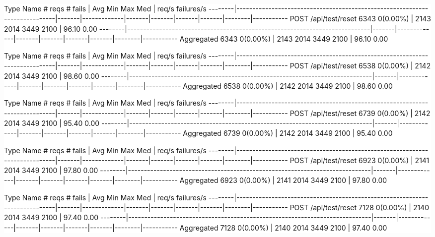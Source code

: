 Type     Name                                                                          # reqs      # fails |    Avg     Min     Max    Med |   req/s  failures/s
--------|----------------------------------------------------------------------------|-------|-------------|-------|-------|-------|-------|--------|-----------
POST     /api/test/reset                                                                 6343     0(0.00%) |   2143    2014    3449   2100 |   96.10        0.00
--------|----------------------------------------------------------------------------|-------|-------------|-------|-------|-------|-------|--------|-----------
         Aggregated                                                                      6343     0(0.00%) |   2143    2014    3449   2100 |   96.10        0.00

Type     Name                                                                          # reqs      # fails |    Avg     Min     Max    Med |   req/s  failures/s
--------|----------------------------------------------------------------------------|-------|-------------|-------|-------|-------|-------|--------|-----------
POST     /api/test/reset                                                                 6538     0(0.00%) |   2142    2014    3449   2100 |   98.60        0.00
--------|----------------------------------------------------------------------------|-------|-------------|-------|-------|-------|-------|--------|-----------
         Aggregated                                                                      6538     0(0.00%) |   2142    2014    3449   2100 |   98.60        0.00

Type     Name                                                                          # reqs      # fails |    Avg     Min     Max    Med |   req/s  failures/s
--------|----------------------------------------------------------------------------|-------|-------------|-------|-------|-------|-------|--------|-----------
POST     /api/test/reset                                                                 6739     0(0.00%) |   2142    2014    3449   2100 |   95.40        0.00
--------|----------------------------------------------------------------------------|-------|-------------|-------|-------|-------|-------|--------|-----------
         Aggregated                                                                      6739     0(0.00%) |   2142    2014    3449   2100 |   95.40        0.00

Type     Name                                                                          # reqs      # fails |    Avg     Min     Max    Med |   req/s  failures/s
--------|----------------------------------------------------------------------------|-------|-------------|-------|-------|-------|-------|--------|-----------
POST     /api/test/reset                                                                 6923     0(0.00%) |   2141    2014    3449   2100 |   97.80        0.00
--------|----------------------------------------------------------------------------|-------|-------------|-------|-------|-------|-------|--------|-----------
         Aggregated                                                                      6923     0(0.00%) |   2141    2014    3449   2100 |   97.80        0.00

Type     Name                                                                          # reqs      # fails |    Avg     Min     Max    Med |   req/s  failures/s
--------|----------------------------------------------------------------------------|-------|-------------|-------|-------|-------|-------|--------|-----------
POST     /api/test/reset                                                                 7128     0(0.00%) |   2140    2014    3449   2100 |   97.40        0.00
--------|----------------------------------------------------------------------------|-------|-------------|-------|-------|-------|-------|--------|-----------
         Aggregated                                                                      7128     0(0.00%) |   2140    2014    3449   2100 |   97.40        0.00
